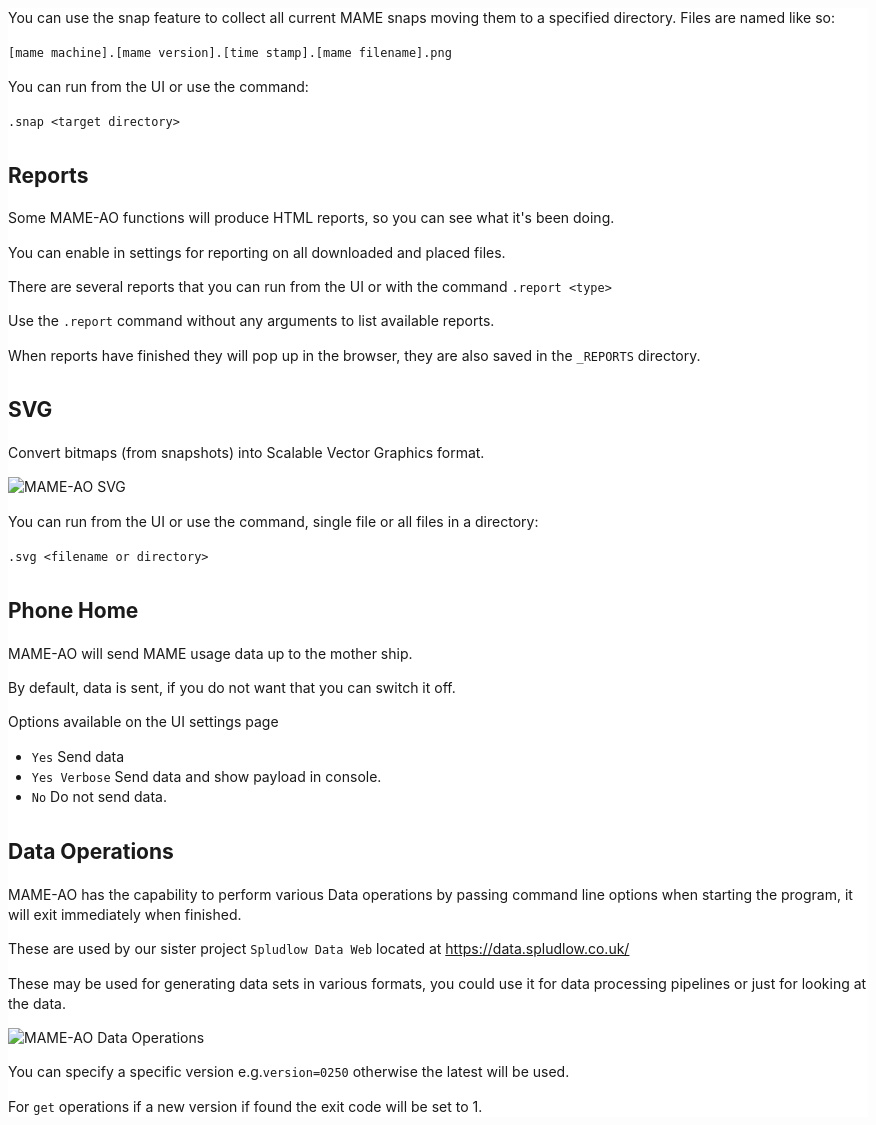 You can use the snap feature to collect all current MAME snaps moving them to a specified directory. Files are named like so:

`[mame machine].[mame version].[time stamp].[mame filename].png`

You can run from the UI or use the command:

`.snap <target directory>`

## Reports
Some MAME-AO functions will produce HTML reports, so you can see what it's been doing.

You can enable in settings for reporting on all downloaded and placed files.

There are several reports that you can run from the UI or with the command `.report <type>`

Use the `.report` command without any arguments to list available reports.

When reports have finished they will pop up in the browser, they are also saved in the `_REPORTS` directory.

## SVG
Convert bitmaps (from snapshots) into Scalable Vector Graphics format.

![MAME-AO SVG](https://raw.githubusercontent.com/sam-ludlow/mame-ao/main/images/mame-ao-svg.png)

You can run from the UI or use the command, single file or all files in a directory:

`.svg <filename or directory>`

## Phone Home
MAME-AO will send MAME usage data up to the mother ship.

By default, data is sent, if you do not want that you can switch it off.

Options available on the UI settings page
- `Yes` Send data
- `Yes Verbose` Send data and show payload in console.
- `No` Do not send data.

## Data Operations
MAME-AO has the capability to perform various Data operations by passing command line options when starting the program, it will exit immediately when finished.

These are used by our sister project `Spludlow Data Web` located at https://data.spludlow.co.uk/

These may be used for generating data sets in various formats, you could use it for data processing pipelines or just for looking at the data.

![MAME-AO Data Operations](https://raw.githubusercontent.com/sam-ludlow/mame-ao/main/images/mame-ao-data-operations.png)

You can specify a specific version e.g.`version=0250` otherwise the latest will be used.

For `get` operations if a new version if found the exit code will be set to 1.
